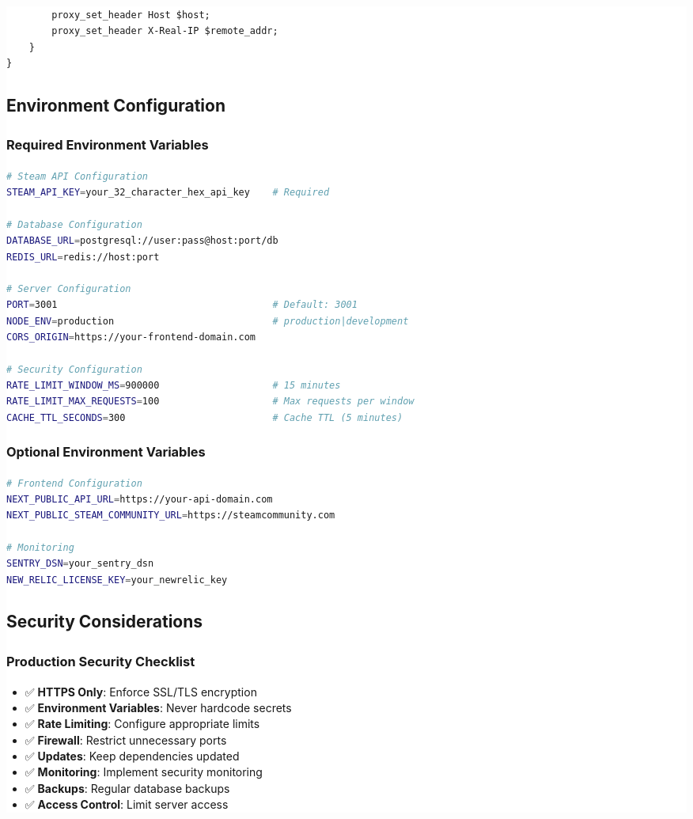 ```nginx
        proxy_set_header Host $host;
        proxy_set_header X-Real-IP $remote_addr;
    }
}
```

## Environment Configuration

### Required Environment Variables

```bash
# Steam API Configuration
STEAM_API_KEY=your_32_character_hex_api_key    # Required

# Database Configuration  
DATABASE_URL=postgresql://user:pass@host:port/db
REDIS_URL=redis://host:port

# Server Configuration
PORT=3001                                      # Default: 3001
NODE_ENV=production                            # production|development
CORS_ORIGIN=https://your-frontend-domain.com

# Security Configuration
RATE_LIMIT_WINDOW_MS=900000                    # 15 minutes
RATE_LIMIT_MAX_REQUESTS=100                    # Max requests per window
CACHE_TTL_SECONDS=300                          # Cache TTL (5 minutes)
```

### Optional Environment Variables

```bash
# Frontend Configuration
NEXT_PUBLIC_API_URL=https://your-api-domain.com
NEXT_PUBLIC_STEAM_COMMUNITY_URL=https://steamcommunity.com

# Monitoring
SENTRY_DSN=your_sentry_dsn
NEW_RELIC_LICENSE_KEY=your_newrelic_key
```

## Security Considerations

### Production Security Checklist

- ✅ **HTTPS Only**: Enforce SSL/TLS encryption
- ✅ **Environment Variables**: Never hardcode secrets
- ✅ **Rate Limiting**: Configure appropriate limits
- ✅ **Firewall**: Restrict unnecessary ports
- ✅ **Updates**: Keep dependencies updated
- ✅ **Monitoring**: Implement security monitoring
- ✅ **Backups**: Regular database backups
- ✅ **Access Control**: Limit server access
